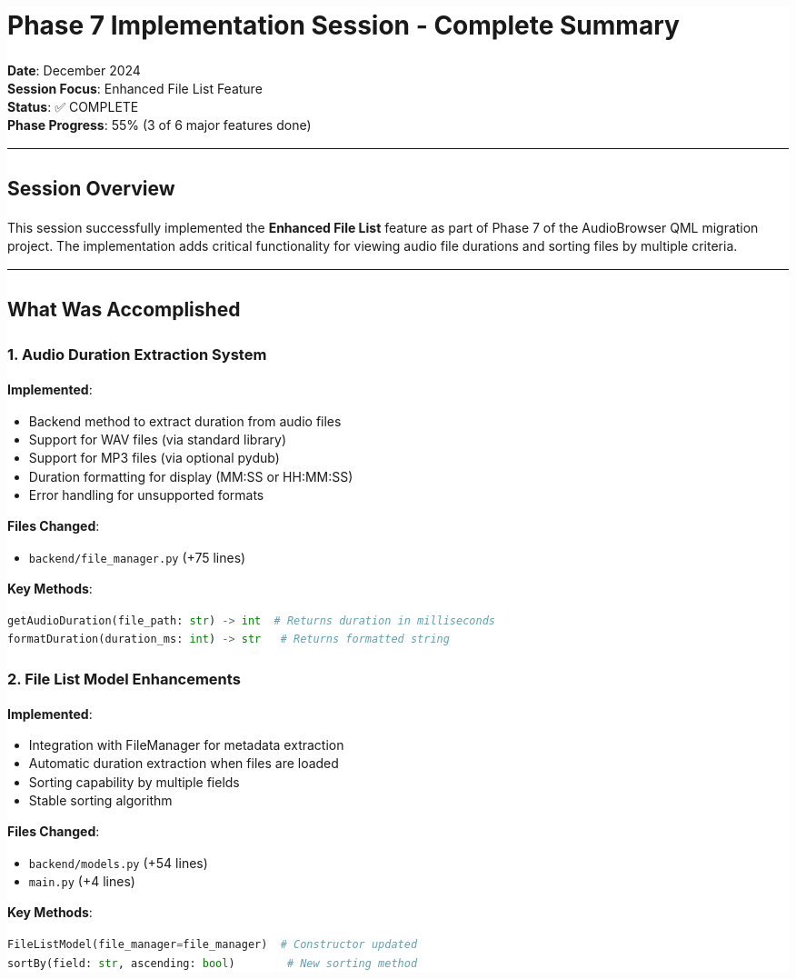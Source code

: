 # Phase 7 Implementation Session - Complete Summary

**Date**: December 2024  
**Session Focus**: Enhanced File List Feature  
**Status**: ✅ COMPLETE  
**Phase Progress**: 55% (3 of 6 major features done)

---

## Session Overview

This session successfully implemented the **Enhanced File List** feature as part of Phase 7 of the AudioBrowser QML migration project. The implementation adds critical functionality for viewing audio file durations and sorting files by multiple criteria.

---

## What Was Accomplished

### 1. Audio Duration Extraction System

**Implemented**:
- Backend method to extract duration from audio files
- Support for WAV files (via standard library)
- Support for MP3 files (via optional pydub)
- Duration formatting for display (MM:SS or HH:MM:SS)
- Error handling for unsupported formats

**Files Changed**:
- `backend/file_manager.py` (+75 lines)

**Key Methods**:
```python
getAudioDuration(file_path: str) -> int  # Returns duration in milliseconds
formatDuration(duration_ms: int) -> str   # Returns formatted string
```

### 2. File List Model Enhancements

**Implemented**:
- Integration with FileManager for metadata extraction
- Automatic duration extraction when files are loaded
- Sorting capability by multiple fields
- Stable sorting algorithm

**Files Changed**:
- `backend/models.py` (+54 lines)
- `main.py` (+4 lines)

**Key Methods**:
```python
FileListModel(file_manager=file_manager)  # Constructor updated
sortBy(field: str, ascending: bool)        # New sorting method
```
